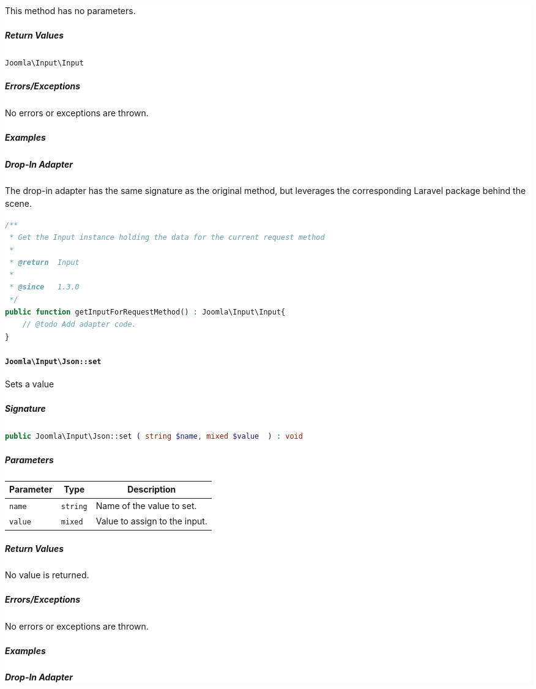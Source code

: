 This method has no parameters.

##### Return Values

`Joomla\Input\Input` 

##### Errors/Exceptions

No errors or exceptions are thrown.

##### Examples

##### Drop-In Adapter

The drop-in adapter has the same signature as the original  method,
but leverages the corresponding Laravel package behind the scene.
 
```php
/**
 * Get the Input instance holding the data for the current request method
 *
 * @return  Input
 *
 * @since   1.3.0
 */
public function getInputForRequestMethod() : Joomla\Input\Input{
    // @todo Add adapter code.
}
```
#### `Joomla\Input\Json::set`

Sets a value

##### Signature

```php
public Joomla\Input\Json::set ( string $name, mixed $value  ) : void
```
##### Parameters

| Parameter | Type | Description |
|----------|------|-------------|
| `name` | `string` | Name of the value to set. |
| `value` | `mixed` | Value to assign to the input. |

##### Return Values

No value is returned.

##### Errors/Exceptions

No errors or exceptions are thrown.

##### Examples

##### Drop-In Adapter
